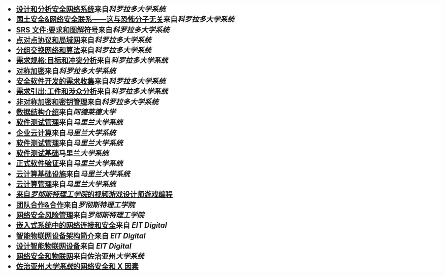 *   **[设计和分析安全网络系统](https://www.class-central.com/mooc/9530/coursera-design-and-analyze-secure-networked-systems)来自*科罗拉多大学系统***
*   **[国土安全&网络安全联系——这与恐怖分子无关](https://www.class-central.com/mooc/8820/coursera-homeland-security-cybersecurity-connection-it-s-not-about-the-terrorists)来自*科罗拉多大学系统***
*   **[SRS 文件:要求和图解符号](https://www.class-central.com/mooc/9808/coursera-srs-documents-requirements-and-diagrammatic-notations)来自*科罗拉多大学系统***
*   **[点对点协议和局域网](https://www.class-central.com/mooc/9266/coursera-peer-to-peer-protocols-and-local-area-networks)来自*科罗拉多大学系统***
*   **[分组交换网络和算法](https://www.class-central.com/mooc/9268/coursera-packet-switching-networks-and-algorithms)来自*科罗拉多大学系统***
*   **[需求规格:目标和冲突分析](https://www.class-central.com/mooc/9807/coursera-requirements-specifications-goals-and-conflict-analysis)来自*科罗拉多大学系统***
*   **[对称加密](https://www.class-central.com/mooc/9534/coursera-symmetric-cryptography)来自*科罗拉多大学系统***
*   **[安全软件开发的需求收集](https://www.class-central.com/mooc/9809/coursera-requirements-gathering-for-secure-software-development)来自*科罗拉多大学系统***
*   **[需求引出:工件和涉众分析](https://www.class-central.com/mooc/9811/coursera-requirements-elicitation-artifact-and-stakeholder-analysis)来自*科罗拉多大学系统***
*   **[非对称加密和密钥管理](https://www.class-central.com/mooc/9533/coursera-asymmetric-cryptography-and-key-management)来自*科罗拉多大学系统***
*   **[数据结构介绍](https://www.class-central.com/mooc/7391/edx-introduction-to-data-structures)来自*阿德莱德大学***
*   **[软件测试管理](https://www.class-central.com/mooc/8171/edx-software-testing-management)来自*马里兰大学系统***
*   **[企业云计算](https://www.class-central.com/mooc/8168/edx-cloud-computing-for-enterprises)来自*马里兰大学系统***
*   **[软件测试管理](https://www.class-central.com/mooc/8171/edx-software-testing-management)来自*马里兰大学系统***
*   **[软件测试基础](https://www.class-central.com/mooc/8179/edx-software-testing-fundamentals)马里兰*大学系统***
*   **[正式软件验证](https://www.class-central.com/mooc/8180/edx-formal-software-verification)来自*马里兰大学系统***
*   **[云计算基础设施](https://www.class-central.com/mooc/8181/edx-cloud-computing-infrastructure)来自*马里兰大学系统***
*   **[云计算管理](https://www.class-central.com/mooc/8172/edx-cloud-computing-management)来自*马里兰大学系统***
*   **[来自*罗彻斯特理工学院*的视频游戏设计师游戏编程](https://www.class-central.com/mooc/6657/edx-gameplay-programming-for-video-game-designers)**
*   **[团队合作&合作](https://www.class-central.com/mooc/6658/edx-teamwork-collaboration)来自*罗彻斯特理工学院***
*   **[网络安全风险管理](https://www.class-central.com/mooc/7845/edx-cybersecurity-risk-management)来自*罗彻斯特理工学院***
*   **[嵌入式系统中的网络连接和安全](https://www.class-central.com/mooc/7415/coursera-web-connectivity-and-security-in-embedded-systems)来自 *EIT Digital***
*   **[智能物联网设备架构简介](https://www.class-central.com/mooc/6748/coursera-introduction-to-architecting-smart-iot-devices)来自 *EIT Digital***
*   **[设计智能物联网设备](https://www.class-central.com/mooc/6839/coursera-architecting-smart-iot-devices)来自 *EIT Digital***
*   **[网络安全和物联网](https://www.class-central.com/mooc/6586/coursera-cybersecurity-and-the-internet-of-things)来自佐治亚州*大学系统***
*   **[佐治亚州*大学系统*的网络安全和 X 因素](https://www.class-central.com/mooc/6585/coursera-cybersecurity-and-the-x-factor)**